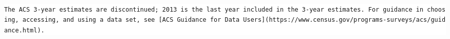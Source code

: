     The ACS 3-year estimates are discontinued; 2013 is the last year included in the 3-year estimates. For guidance in choosing, accessing, and using a data set, see [ACS Guidance for Data Users](https://www.census.gov/programs-surveys/acs/guidance.html).
[^rvpy]:
    StackExchange Programmers ["R vs Python for data analysis"](http://programmers.stackexchange.com/questions/181342/r-vs-python-for-data-analysis).
[^pydata]:
    See the [PyData stack](http://pydata.org/downloads/) for a collection of performant Python packages.
